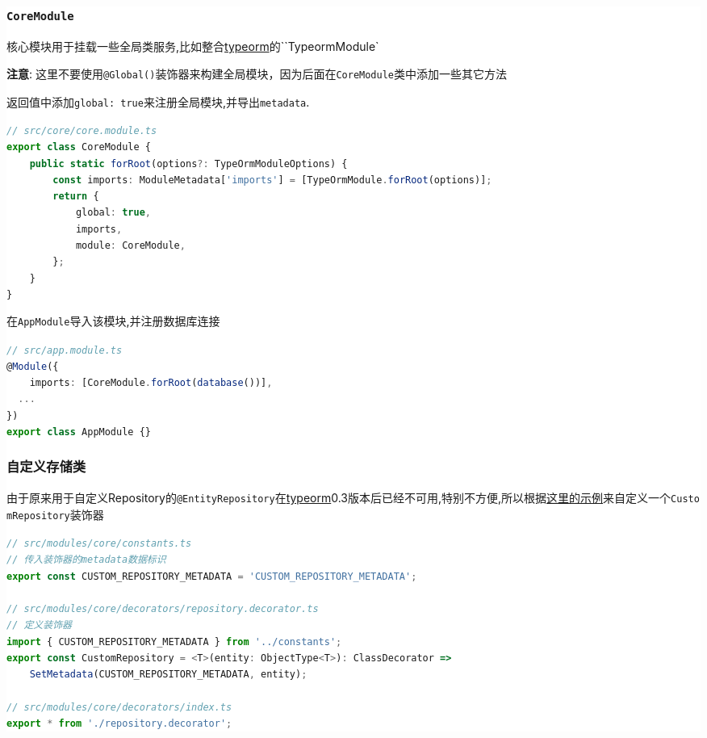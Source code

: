 ```typescript
```



### `CoreModule`[](https://3rcd.com/wiki/nestjs-practise/chapter2#coremodule)

核心模块用于挂载一些全局类服务,比如整合[typeorm](https://typeorm.io/)的``TypeormModule`

**注意**: 这里不要使用`@Global()`装饰器来构建全局模块，因为后面在`CoreModule`类中添加一些其它方法

返回值中添加`global: true`来注册全局模块,并导出`metadata`.

```typescript
// src/core/core.module.ts
export class CoreModule {
    public static forRoot(options?: TypeOrmModuleOptions) {
        const imports: ModuleMetadata['imports'] = [TypeOrmModule.forRoot(options)];
        return {
            global: true,
            imports,
            module: CoreModule,
        };
    }
}
```



在`AppModule`导入该模块,并注册数据库连接

```typescript
// src/app.module.ts
@Module({
    imports: [CoreModule.forRoot(database())],
  ...
})
export class AppModule {}
```



### 自定义存储类[](https://3rcd.com/wiki/nestjs-practise/chapter2#自定义存储类)

由于原来用于自定义Repository的`@EntityRepository`在[typeorm](https://typeorm.io/)0.3版本后已经不可用,特别不方便,所以根据[这里的示例](https://gist.github.com/anchan828/9e569f076e7bc18daf21c652f7c3d012)来自定义一个`CustomRepository`装饰器

```typescript
// src/modules/core/constants.ts
// 传入装饰器的metadata数据标识
export const CUSTOM_REPOSITORY_METADATA = 'CUSTOM_REPOSITORY_METADATA';

// src/modules/core/decorators/repository.decorator.ts
// 定义装饰器
import { CUSTOM_REPOSITORY_METADATA } from '../constants';
export const CustomRepository = <T>(entity: ObjectType<T>): ClassDecorator =>
    SetMetadata(CUSTOM_REPOSITORY_METADATA, entity);

// src/modules/core/decorators/index.ts
export * from './repository.decorator';
```
